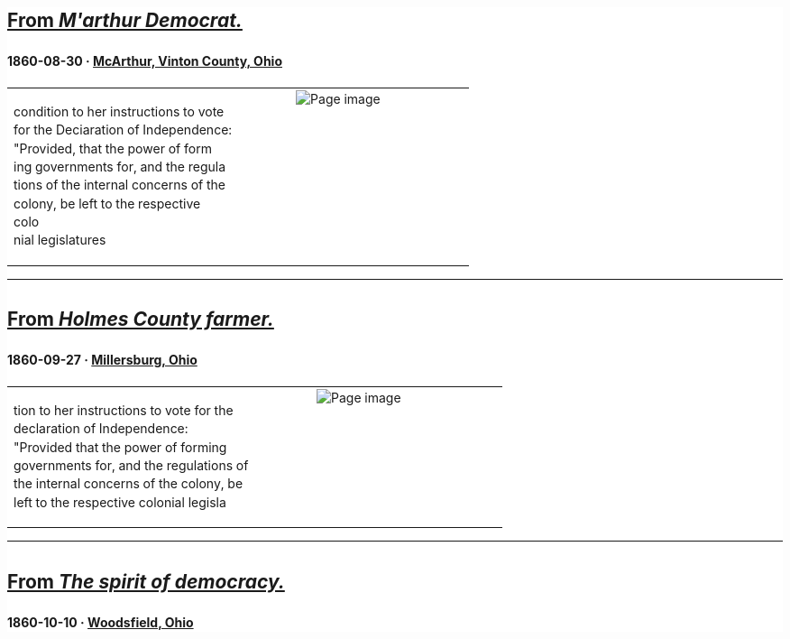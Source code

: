 
## [From _M'arthur Democrat._](https://www.loc.gov/resource/sn87075163/1860-08-30/ed-1/?sp=3)

#### 1860-08-30 &middot; [McArthur, Vinton County, Ohio](http://dbpedia.org/resource/McArthur%2C_Ohio)

<table style="width: 100%;"><tr><td style="width: 50%">

  
condition to her instructions to vote  
for the Deciaration of Independence:  
&quot;Provided, that the power of form­  
ing governments for, and the regula­  
tions of the internal concerns of the  
colony, be left to the respective colo­  
nial legislatures
</td><td style="width: 50%; max-height: 75%; margin: auto; display: block;">
<img alt="Page image" src="https://tile.loc.gov/image-services/iiif/service:ndnp:ohi:batch_ohi_kent_ver02:data:sn87075163:00280774935:1860083001:0133/pct:20.18514791708593,40.51618189266694,13.443348762326425,4.274204560972279/!600,600/0/default.jpg"/>
</td>
</tr></table>

---

## [From _Holmes County farmer._](https://www.loc.gov/resource/sn84028822/1860-09-27/ed-1/?sp=1)

#### 1860-09-27 &middot; [Millersburg, Ohio](http://dbpedia.org/resource/Millersburg%2C_Ohio)

<table style="width: 100%;"><tr><td style="width: 50%">

  
tion to her instructions to vote for the  
declaration of Independence:  
&quot;Provided that the power of forming  
governments for, and the regulations of  
the internal concerns of the colony, be  
left to the respective colonial legisla
</td><td style="width: 50%; max-height: 75%; margin: auto; display: block;">
<img alt="Page image" src="https://tile.loc.gov/image-services/iiif/service:ndnp:ohi:batch_ohi_edgar_ver01:data:sn84028822:00280775459:1860092701:0138/pct:57.9411213200825,68.50828729281768,12.450778173635852,3.286584502054115/!600,600/0/default.jpg"/>
</td>
</tr></table>

---

## [From _The spirit of democracy._](https://www.loc.gov/resource/sn85038115/1860-10-10/ed-1/?sp=1)

#### 1860-10-10 &middot; [Woodsfield, Ohio](http://dbpedia.org/resource/Woodsfield%2C_Ohio)

